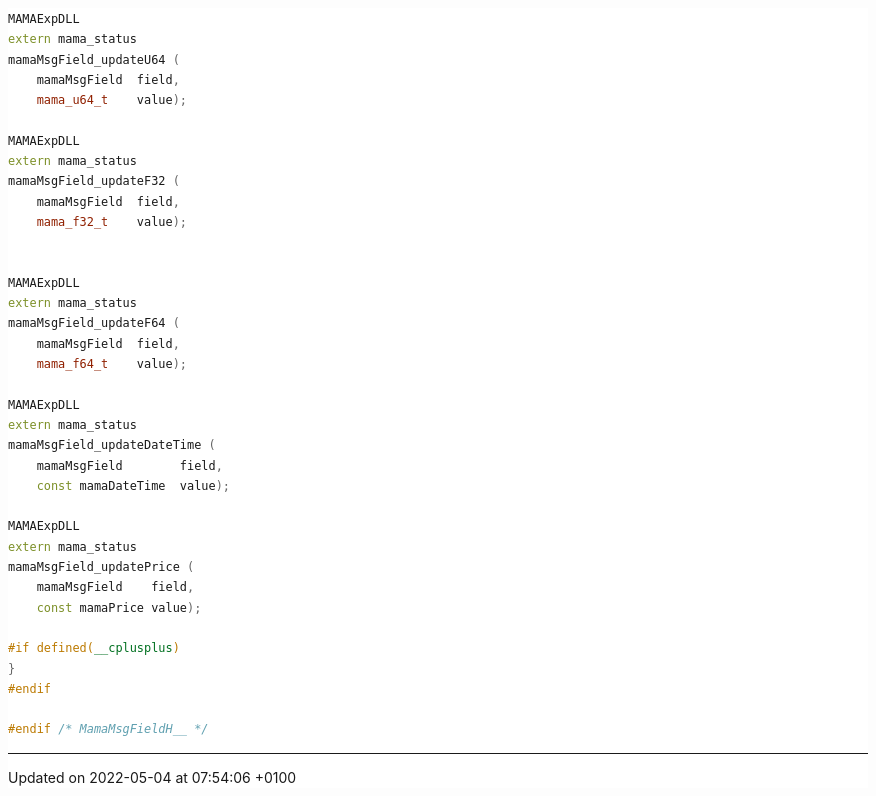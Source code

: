 ```cpp
MAMAExpDLL
extern mama_status
mamaMsgField_updateU64 (
    mamaMsgField  field,
    mama_u64_t    value);

MAMAExpDLL
extern mama_status
mamaMsgField_updateF32 (
    mamaMsgField  field,
    mama_f32_t    value);


MAMAExpDLL
extern mama_status
mamaMsgField_updateF64 (
    mamaMsgField  field,
    mama_f64_t    value);

MAMAExpDLL
extern mama_status
mamaMsgField_updateDateTime (
    mamaMsgField        field,
    const mamaDateTime  value);

MAMAExpDLL
extern mama_status
mamaMsgField_updatePrice (
    mamaMsgField    field,
    const mamaPrice value);

#if defined(__cplusplus)
}
#endif

#endif /* MamaMsgFieldH__ */
```


-------------------------------

Updated on 2022-05-04 at 07:54:06 +0100
